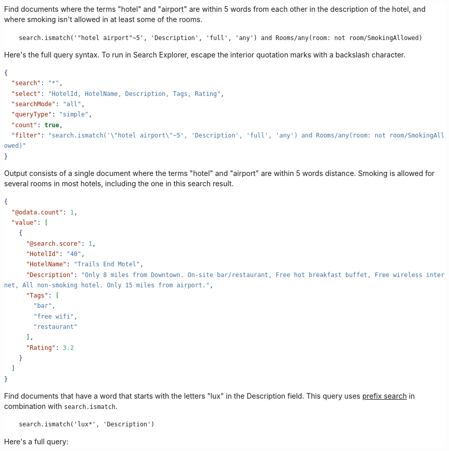 Find documents where the terms "hotel" and "airport" are within 5 words from each other in the description of the hotel, and where smoking isn't allowed in at least some of the rooms.

```odata-filter-expr
    search.ismatch('"hotel airport"~5', 'Description', 'full', 'any') and Rooms/any(room: not room/SmokingAllowed)
```

Here's the full query syntax. To run in Search Explorer, escape the interior quotation marks with a backslash character.

```json
{
  "search": "*",
  "select": "HotelId, HotelName, Description, Tags, Rating",
  "searchMode": "all",
  "queryType": "simple",
  "count": true,
  "filter": "search.ismatch('\"hotel airport\"~5', 'Description', 'full', 'any') and Rooms/any(room: not room/SmokingAllowed)"
}
```

Output consists of a single document where the terms "hotel" and "airport" are within 5 words distance. Smoking is allowed for several rooms in most hotels, including the one in this search result.

```json
{
  "@odata.count": 1,
  "value": [
    {
      "@search.score": 1,
      "HotelId": "40",
      "HotelName": "Trails End Motel",
      "Description": "Only 8 miles from Downtown. On-site bar/restaurant, Free hot breakfast buffet, Free wireless internet, All non-smoking hotel. Only 15 miles from airport.",
      "Tags": [
        "bar",
        "free wifi",
        "restaurant"
      ],
      "Rating": 3.2
    }
  ]
}
```

Find documents that have a word that starts with the letters "lux" in the Description field. This query uses [prefix search](query-simple-syntax.md#prefix-queries) in combination with `search.ismatch`.

```odata-filter-expr
    search.ismatch('lux*', 'Description')
```

Here's a full query:
